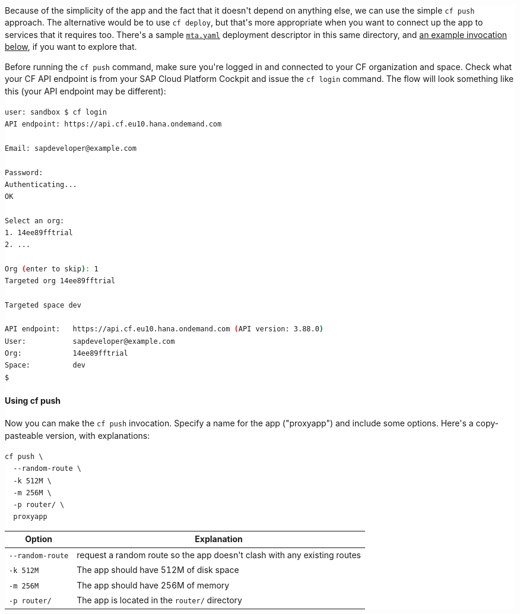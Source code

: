 Because of the simplicity of the app and the fact that it doesn't depend on anything else, we can use the simple `cf push` approach. The alternative would be to use `cf deploy`, but that's more appropriate when you want to connect up the app to services that it requires too. There's a sample [`mta.yaml`](mta.yaml) deployment descriptor in this same directory, and [an example invocation below](#using-cf-deploy), if you want to explore that.

Before running the `cf push` command, make sure you're logged in and connected to your CF organization and space. Check what your CF API endpoint is from your SAP Cloud Platform Cockpit and issue the `cf login` command. The flow will look something like this (your API endpoint may be different):

```sh
user: sandbox $ cf login
API endpoint: https://api.cf.eu10.hana.ondemand.com

Email: sapdeveloper@example.com

Password:
Authenticating...
OK

Select an org:
1. 14ee89fftrial
2. ...

Org (enter to skip): 1
Targeted org 14ee89fftrial

Targeted space dev

API endpoint:   https://api.cf.eu10.hana.ondemand.com (API version: 3.88.0)
User:           sapdeveloper@example.com
Org:            14ee89fftrial
Space:          dev
$
```

#### Using cf push 

Now you can make the `cf push` invocation. Specify a name for the app ("proxyapp") and include some options. Here's a copy-pasteable version, with explanations:

```
cf push \
  --random-route \
  -k 512M \
  -m 256M \
  -p router/ \
  proxyapp
```

|Option|Explanation|
|-|-|
|`--random-route`|request a random route so the app doesn't clash with any existing routes|
|`-k 512M`|The app should have 512M of disk space|
|`-m 256M`|The app should have 256M of memory|
|`-p router/`|The app is located in the `router/` directory|
